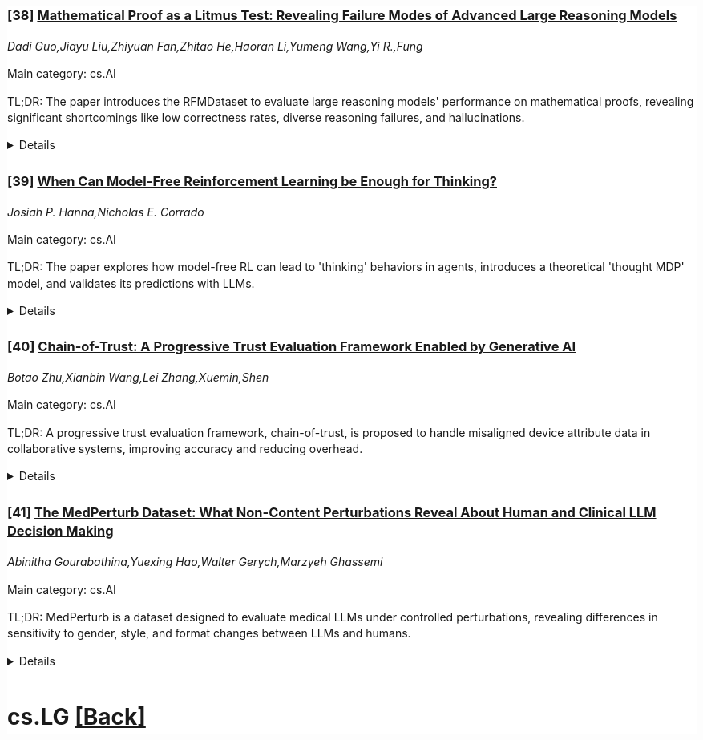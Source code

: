 
### [38] [Mathematical Proof as a Litmus Test: Revealing Failure Modes of Advanced Large Reasoning Models](https://arxiv.org/abs/2506.17114)
*Dadi Guo,Jiayu Liu,Zhiyuan Fan,Zhitao He,Haoran Li,Yumeng Wang,Yi R.,Fung*

Main category: cs.AI

TL;DR: The paper introduces the RFMDataset to evaluate large reasoning models' performance on mathematical proofs, revealing significant shortcomings like low correctness rates, diverse reasoning failures, and hallucinations.


<details><summary>Details</summary></details>


### [39] [When Can Model-Free Reinforcement Learning be Enough for Thinking?](https://arxiv.org/abs/2506.17124)
*Josiah P. Hanna,Nicholas E. Corrado*

Main category: cs.AI

TL;DR: The paper explores how model-free RL can lead to 'thinking' behaviors in agents, introduces a theoretical 'thought MDP' model, and validates its predictions with LLMs.


<details><summary>Details</summary></details>


### [40] [Chain-of-Trust: A Progressive Trust Evaluation Framework Enabled by Generative AI](https://arxiv.org/abs/2506.17130)
*Botao Zhu,Xianbin Wang,Lei Zhang,Xuemin,Shen*

Main category: cs.AI

TL;DR: A progressive trust evaluation framework, chain-of-trust, is proposed to handle misaligned device attribute data in collaborative systems, improving accuracy and reducing overhead.


<details><summary>Details</summary></details>


### [41] [The MedPerturb Dataset: What Non-Content Perturbations Reveal About Human and Clinical LLM Decision Making](https://arxiv.org/abs/2506.17163)
*Abinitha Gourabathina,Yuexing Hao,Walter Gerych,Marzyeh Ghassemi*

Main category: cs.AI

TL;DR: MedPerturb is a dataset designed to evaluate medical LLMs under controlled perturbations, revealing differences in sensitivity to gender, style, and format changes between LLMs and humans.


<details><summary>Details</summary></details>


<div id='cs.LG'></div>

# cs.LG [[Back]](#toc)
